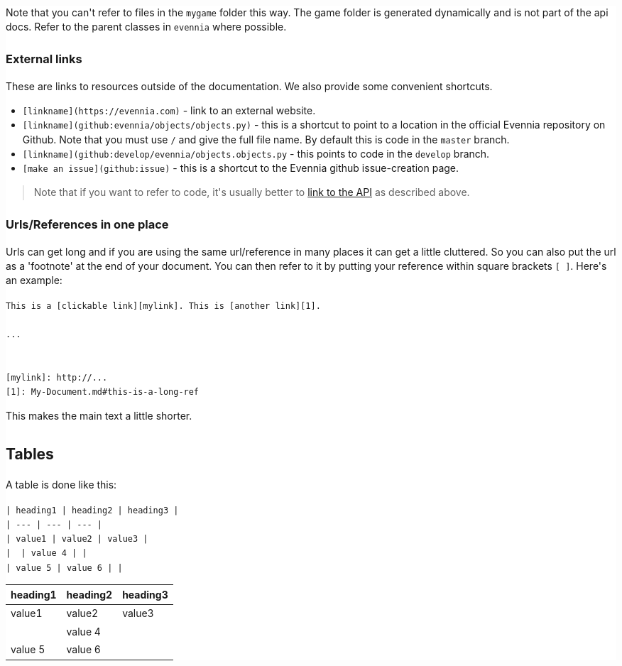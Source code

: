 Note that you can't refer to files in the `mygame` folder this way. The game folder is generated
dynamically and is not part of the api docs. Refer to the parent classes in `evennia` where possible.

### External links

These are links to resources outside of the documentation. We also provide some convenient shortcuts.

- `[linkname](https://evennia.com)` - link to an external website.
- `[linkname](github:evennia/objects/objects.py)` - this is a shortcut to point to a location in the
  official Evennia repository on Github. Note that you must use `/` and give the full file name. By
  default this is code in the `master` branch.
- `[linkname](github:develop/evennia/objects.objects.py` - this points to code in the `develop` branch.
- `[make an issue](github:issue)` - this is a shortcut to the Evennia github issue-creation page.

> Note that if you want to refer to code, it's usually better to [link to the API](#api-links) as 
> described above.

### Urls/References in one place

Urls can get long and if you are using the same url/reference in many places it can get a 
little cluttered. So you can also put the url as a 'footnote' at the end of your document.
You can then refer to it by putting your reference within square brackets `[ ]`. Here's an example:

```
This is a [clickable link][mylink]. This is [another link][1].

...


[mylink]: http://...
[1]: My-Document.md#this-is-a-long-ref

```

This makes the main text a little shorter.

## Tables 

A table is done like this: 

```` 
| heading1 | heading2 | heading3 |
| --- | --- | --- | 
| value1 | value2 | value3 |
|  | value 4 | |
| value 5 | value 6 | |
````

| heading1 | heading2 | heading3 |
| --- | --- | --- | 
| value1 | value2 | value3 |
|  | value 4 | |
| value 5 | value 6 | |


[sphinx]: https://www.sphinx-doc.org/en/master/
[MyST]: https://myst-parser.readthedocs.io/en/latest/syntax/reference.html
[commonmark]: https://spec.commonmark.org/current/
[commonmark-help]: https://commonmark.org/help/
[sphinx-autodoc]: https://www.sphinx-doc.org/en/master/usage/extensions/autodoc.html#module-sphinx.ext.autodoc
[sphinx-napoleon]: https://www.sphinx-doc.org/en/master/usage/extensions/napoleon.html
[getting-started]: Setup/Setup-Quickstart
[contributing]: ./Contributing
[ReST]: https://www.sphinx-doc.org/en/master/usage/restructuredtext/basics.html
[ReST-tables]: https://www.sphinx-doc.org/en/master/usage/restructuredtext/basics.html#tables
[ReST-directives]: https://www.sphinx-doc.org/en/master/usage/restruturedtext/directives.html
[Windows-WSL]: https://docs.microsoft.com/en-us/windows/wsl/install-win10
[linkdemo]: #Links
[retext]: https://github.com/retext-project/retext
[grip]: https://github.com/joeyespo/grip
[pycharm]: https://www.jetbrains.com/pycharm/
